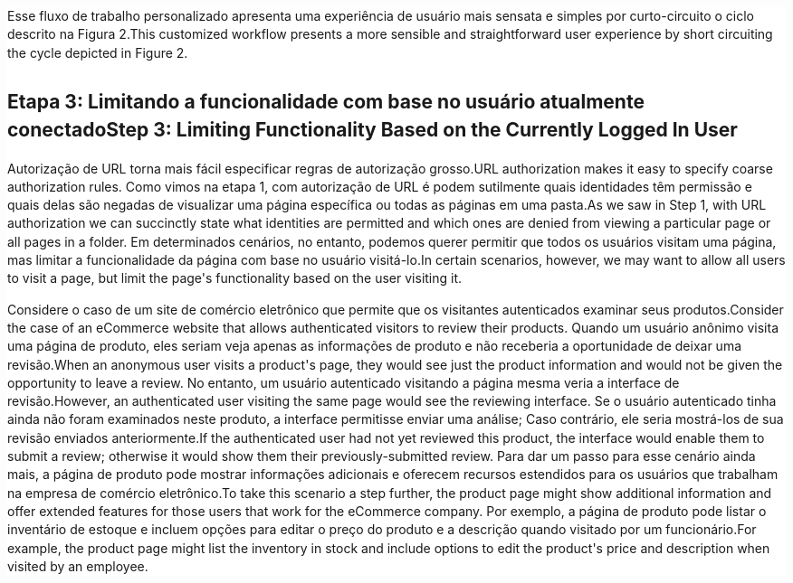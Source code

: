 <span data-ttu-id="da7d1-288">Esse fluxo de trabalho personalizado apresenta uma experiência de usuário mais sensata e simples por curto-circuito o ciclo descrito na Figura 2.</span><span class="sxs-lookup"><span data-stu-id="da7d1-288">This customized workflow presents a more sensible and straightforward user experience by short circuiting the cycle depicted in Figure 2.</span></span>

## <a name="step-3-limiting-functionality-based-on-the-currently-logged-in-user"></a><span data-ttu-id="da7d1-289">Etapa 3: Limitando a funcionalidade com base no usuário atualmente conectado</span><span class="sxs-lookup"><span data-stu-id="da7d1-289">Step 3: Limiting Functionality Based on the Currently Logged In User</span></span>

<span data-ttu-id="da7d1-290">Autorização de URL torna mais fácil especificar regras de autorização grosso.</span><span class="sxs-lookup"><span data-stu-id="da7d1-290">URL authorization makes it easy to specify coarse authorization rules.</span></span> <span data-ttu-id="da7d1-291">Como vimos na etapa 1, com autorização de URL é podem sutilmente quais identidades têm permissão e quais delas são negadas de visualizar uma página específica ou todas as páginas em uma pasta.</span><span class="sxs-lookup"><span data-stu-id="da7d1-291">As we saw in Step 1, with URL authorization we can succinctly state what identities are permitted and which ones are denied from viewing a particular page or all pages in a folder.</span></span> <span data-ttu-id="da7d1-292">Em determinados cenários, no entanto, podemos querer permitir que todos os usuários visitam uma página, mas limitar a funcionalidade da página com base no usuário visitá-lo.</span><span class="sxs-lookup"><span data-stu-id="da7d1-292">In certain scenarios, however, we may want to allow all users to visit a page, but limit the page's functionality based on the user visiting it.</span></span>

<span data-ttu-id="da7d1-293">Considere o caso de um site de comércio eletrônico que permite que os visitantes autenticados examinar seus produtos.</span><span class="sxs-lookup"><span data-stu-id="da7d1-293">Consider the case of an eCommerce website that allows authenticated visitors to review their products.</span></span> <span data-ttu-id="da7d1-294">Quando um usuário anônimo visita uma página de produto, eles seriam veja apenas as informações de produto e não receberia a oportunidade de deixar uma revisão.</span><span class="sxs-lookup"><span data-stu-id="da7d1-294">When an anonymous user visits a product's page, they would see just the product information and would not be given the opportunity to leave a review.</span></span> <span data-ttu-id="da7d1-295">No entanto, um usuário autenticado visitando a página mesma veria a interface de revisão.</span><span class="sxs-lookup"><span data-stu-id="da7d1-295">However, an authenticated user visiting the same page would see the reviewing interface.</span></span> <span data-ttu-id="da7d1-296">Se o usuário autenticado tinha ainda não foram examinados neste produto, a interface permitisse enviar uma análise; Caso contrário, ele seria mostrá-los de sua revisão enviados anteriormente.</span><span class="sxs-lookup"><span data-stu-id="da7d1-296">If the authenticated user had not yet reviewed this product, the interface would enable them to submit a review; otherwise it would show them their previously-submitted review.</span></span> <span data-ttu-id="da7d1-297">Para dar um passo para esse cenário ainda mais, a página de produto pode mostrar informações adicionais e oferecem recursos estendidos para os usuários que trabalham na empresa de comércio eletrônico.</span><span class="sxs-lookup"><span data-stu-id="da7d1-297">To take this scenario a step further, the product page might show additional information and offer extended features for those users that work for the eCommerce company.</span></span> <span data-ttu-id="da7d1-298">Por exemplo, a página de produto pode listar o inventário de estoque e incluem opções para editar o preço do produto e a descrição quando visitado por um funcionário.</span><span class="sxs-lookup"><span data-stu-id="da7d1-298">For example, the product page might list the inventory in stock and include options to edit the product's price and description when visited by an employee.</span></span>
